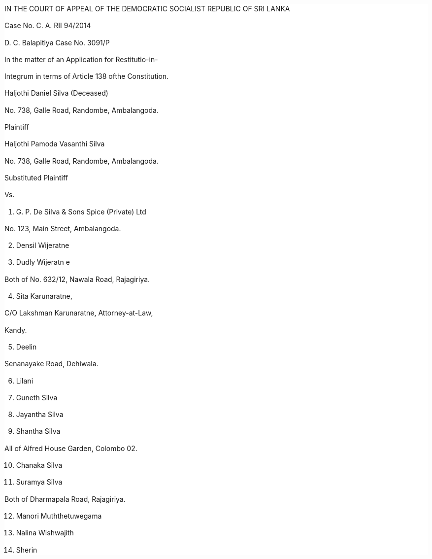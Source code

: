 IN THE COURT OF APPEAL OF THE DEMOCRATIC SOCIALIST REPUBLIC OF SRI LANKA

Case No. C. A. RII 94/2014

D. C. Balapitiya Case No. 3091/P

In the matter of an Application for Restitutio-in-

Integrum in terms of Article 138 ofthe Constitution.

Haljothi Daniel Silva (Deceased)

No. 738, Galle Road, Randombe, Ambalangoda.

Plaintiff

Haljothi Pamoda Vasanthi Silva

No. 738, Galle Road, Randombe, Ambalangoda.

Substituted Plaintiff

Vs.

1. G. P. De Silva & Sons Spice (Private) Ltd

No. 123, Main Street, Ambalangoda.

2. Densil Wijeratne

3. Dudly Wijeratn e

Both of No. 632/12, Nawala Road, Rajagiriya.

4. Sita Karunaratne,

C/O Lakshman Karunaratne, Attorney-at-Law,

Kandy.

5. Deelin

Senanayake Road, Dehiwala.

6. Lilani

7. Guneth Silva

8. Jayantha Silva

9. Shantha Silva

All of Alfred House Garden, Colombo 02.

10. Chanaka Silva

11. Suramya Silva

Both of Dharmapala Road, Rajagiriya.

12. Manori Muththetuwegama

13. Nalina Wishwajith

14. Sherin
